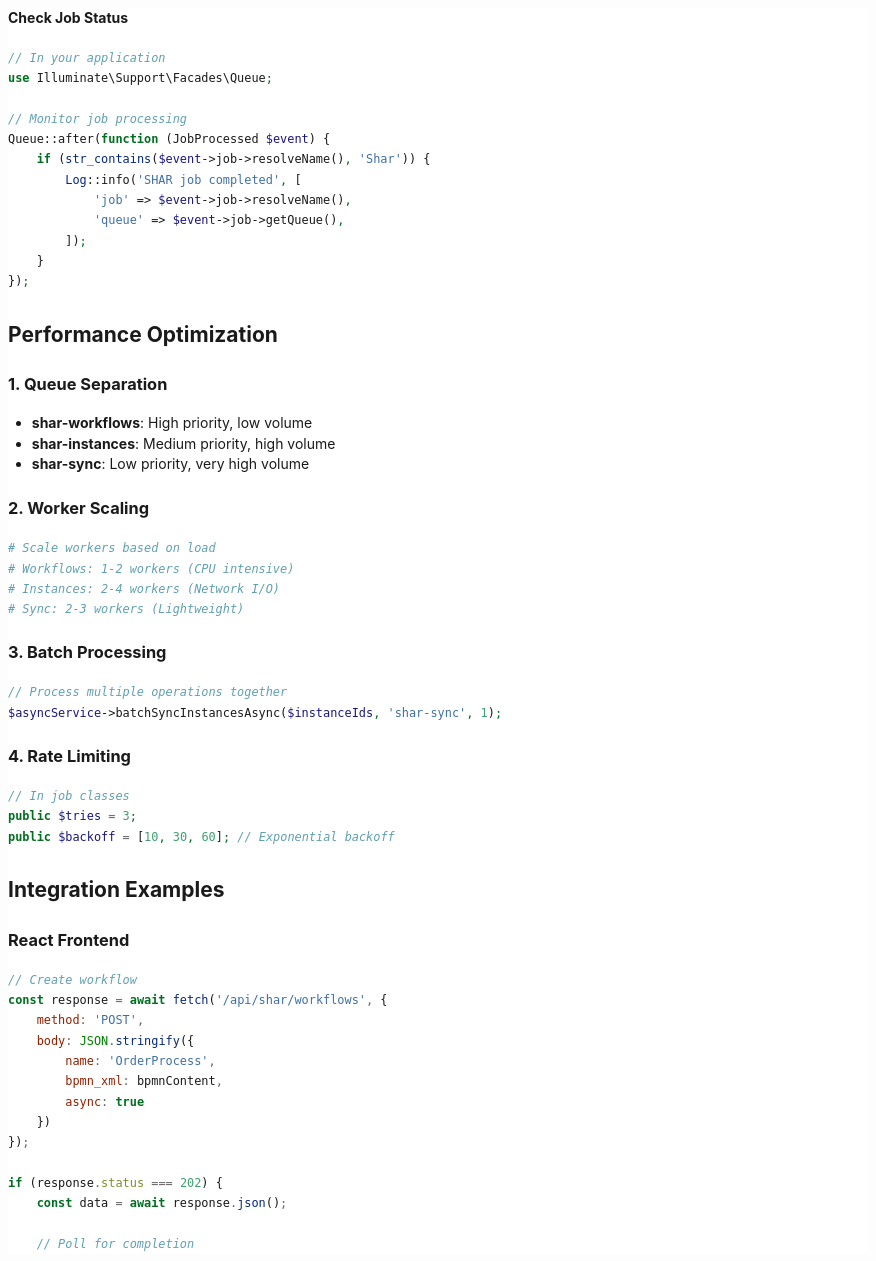 #### Check Job Status
```php
// In your application
use Illuminate\Support\Facades\Queue;

// Monitor job processing
Queue::after(function (JobProcessed $event) {
    if (str_contains($event->job->resolveName(), 'Shar')) {
        Log::info('SHAR job completed', [
            'job' => $event->job->resolveName(),
            'queue' => $event->job->getQueue(),
        ]);
    }
});
```

## Performance Optimization

### 1. Queue Separation
- **shar-workflows**: High priority, low volume
- **shar-instances**: Medium priority, high volume  
- **shar-sync**: Low priority, very high volume

### 2. Worker Scaling
```bash
# Scale workers based on load
# Workflows: 1-2 workers (CPU intensive)
# Instances: 2-4 workers (Network I/O)
# Sync: 2-3 workers (Lightweight)
```

### 3. Batch Processing
```php
// Process multiple operations together
$asyncService->batchSyncInstancesAsync($instanceIds, 'shar-sync', 1);
```

### 4. Rate Limiting
```php
// In job classes
public $tries = 3;
public $backoff = [10, 30, 60]; // Exponential backoff
```

## Integration Examples

### React Frontend
```javascript
// Create workflow
const response = await fetch('/api/shar/workflows', {
    method: 'POST',
    body: JSON.stringify({
        name: 'OrderProcess',
        bpmn_xml: bpmnContent,
        async: true
    })
});

if (response.status === 202) {
    const data = await response.json();
    
    // Poll for completion
```